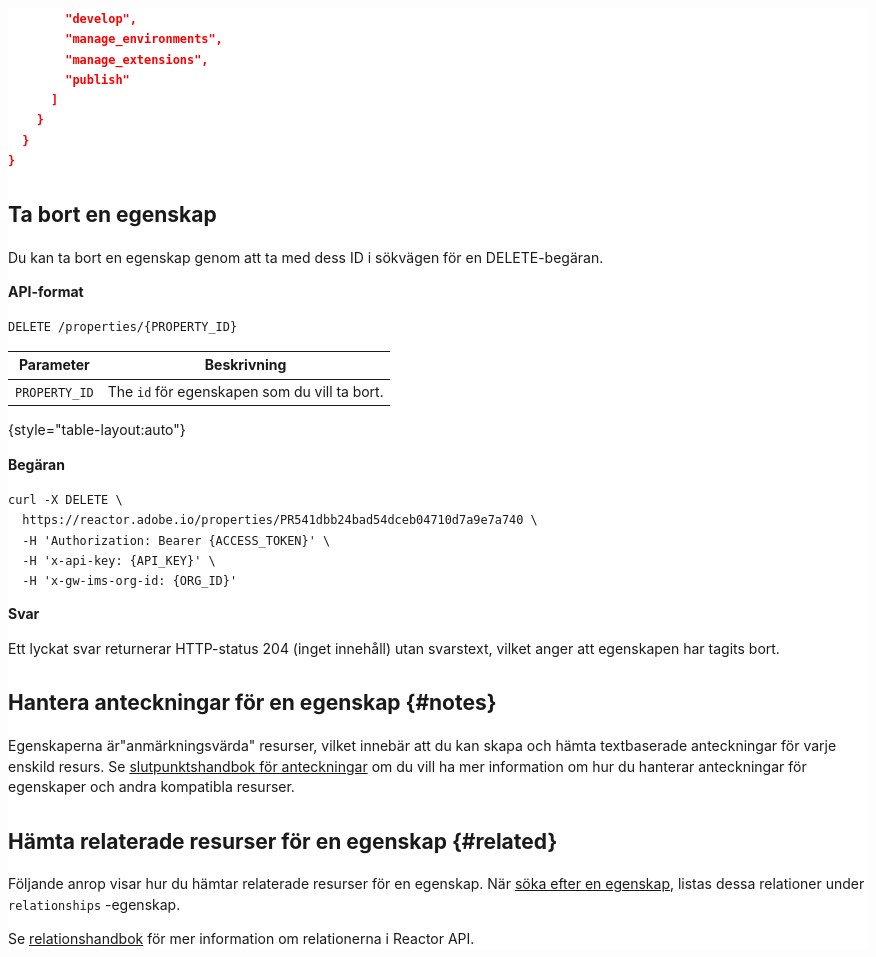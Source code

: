 ```json
        "develop",
        "manage_environments",
        "manage_extensions",
        "publish"
      ]
    }
  }
}
```

## Ta bort en egenskap

Du kan ta bort en egenskap genom att ta med dess ID i sökvägen för en DELETE-begäran.

**API-format**

```http
DELETE /properties/{PROPERTY_ID}
```

| Parameter | Beskrivning |
| --- | --- |
| `PROPERTY_ID` | The `id` för egenskapen som du vill ta bort. |

{style="table-layout:auto"}

**Begäran**

```shell
curl -X DELETE \
  https://reactor.adobe.io/properties/PR541dbb24bad54dceb04710d7a9e7a740 \
  -H 'Authorization: Bearer {ACCESS_TOKEN}' \
  -H 'x-api-key: {API_KEY}' \
  -H 'x-gw-ims-org-id: {ORG_ID}'
```

**Svar**

Ett lyckat svar returnerar HTTP-status 204 (inget innehåll) utan svarstext, vilket anger att egenskapen har tagits bort.

## Hantera anteckningar för en egenskap {#notes}

Egenskaperna är&quot;anmärkningsvärda&quot; resurser, vilket innebär att du kan skapa och hämta textbaserade anteckningar för varje enskild resurs. Se [slutpunktshandbok för anteckningar](./notes.md) om du vill ha mer information om hur du hanterar anteckningar för egenskaper och andra kompatibla resurser.

## Hämta relaterade resurser för en egenskap {#related}

Följande anrop visar hur du hämtar relaterade resurser för en egenskap. När [söka efter en egenskap](#lookup), listas dessa relationer under `relationships` -egenskap.

Se [relationshandbok](../guides/relationships.md) för mer information om relationerna i Reactor API.
